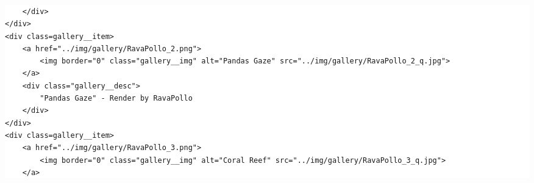 		</div>
	</div>
	<div class=gallery__item>
		<a href="../img/gallery/RavaPollo_2.png">
			<img border="0" class="gallery__img" alt="Pandas Gaze" src="../img/gallery/RavaPollo_2_q.jpg">
		</a>
		<div class="gallery__desc">
			"Pandas Gaze" - Render by RavaPollo
		</div>
	</div>
	<div class=gallery__item>
		<a href="../img/gallery/RavaPollo_3.png">
			<img border="0" class="gallery__img" alt="Coral Reef" src="../img/gallery/RavaPollo_3_q.jpg">
		</a>